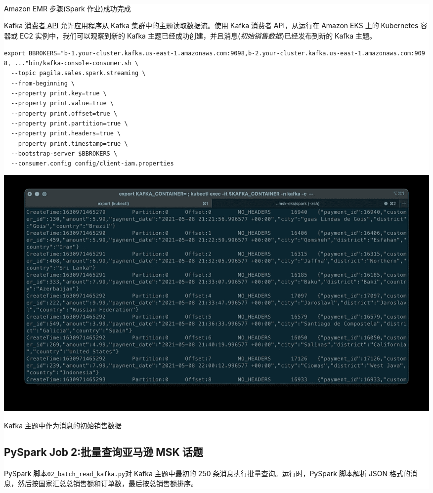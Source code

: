 Amazon EMR 步骤(Spark 作业)成功完成

Kafka [消费者 API](https://kafka.apache.org/documentation/#consumerapi) 允许应用程序从 Kafka 集群中的主题读取数据流。使用 Kafka 消费者 API，从运行在 Amazon EKS 上的 Kubernetes 容器或 EC2 实例中，我们可以观察到新的 Kafka 主题已经成功创建，并且消息(*初始销售数据*)已经发布到新的 Kafka 主题。

```
export BBROKERS="b-1.your-cluster.kafka.us-east-1.amazonaws.com:9098,b-2.your-cluster.kafka.us-east-1.amazonaws.com:9098, ..."bin/kafka-console-consumer.sh \
  --topic pagila.sales.spark.streaming \
  --from-beginning \
  --property print.key=true \
  --property print.value=true \
  --property print.offset=true \
  --property print.partition=true \
  --property print.headers=true \
  --property print.timestamp=true \
  --bootstrap-server $BBROKERS \
  --consumer.config config/client-iam.properties
```

![](img/40ce4c0b702b2b9c4808ccc025660bde.png)

Kafka 主题中作为消息的初始销售数据

## PySpark Job 2:批量查询亚马逊 MSK 话题

PySpark 脚本`02_batch_read_kafka.py`对 Kafka 主题中最初的 250 条消息执行批量查询。运行时，PySpark 脚本解析 JSON 格式的消息，然后按国家汇总总销售额和订单数，最后按总销售额排序。
